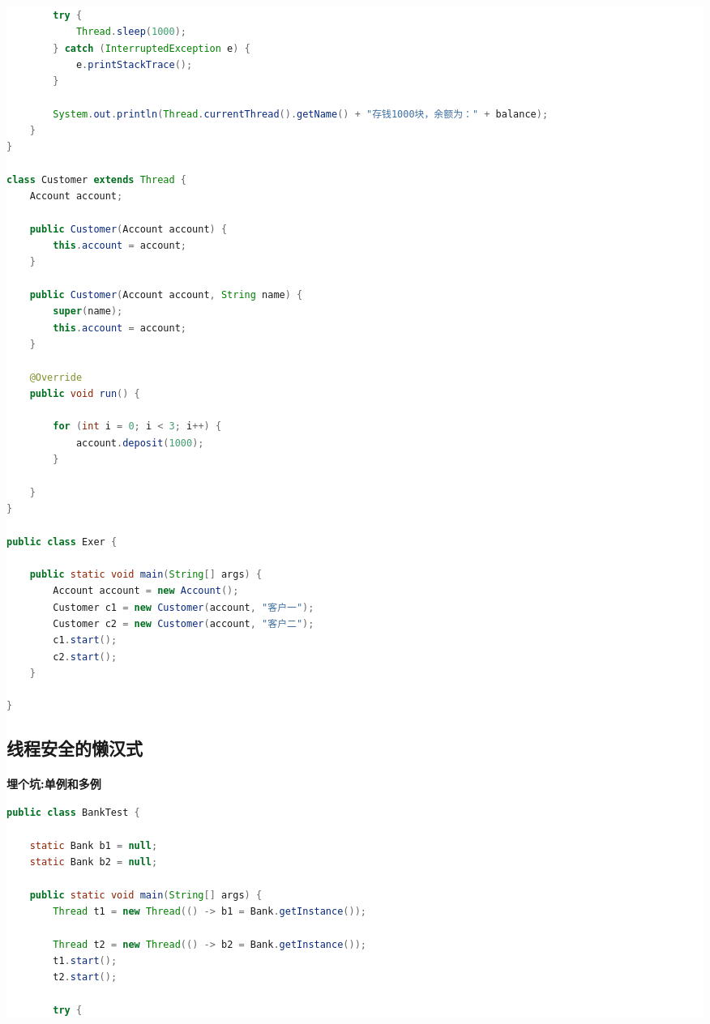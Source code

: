 ```java
        try {
            Thread.sleep(1000);
        } catch (InterruptedException e) {
            e.printStackTrace();
        }

        System.out.println(Thread.currentThread().getName() + "存钱1000块，余额为：" + balance);
    }
}

class Customer extends Thread {
    Account account;

    public Customer(Account account) {
        this.account = account;
    }

    public Customer(Account account, String name) {
        super(name);
        this.account = account;
    }

    @Override
    public void run() {

        for (int i = 0; i < 3; i++) {
            account.deposit(1000);
        }

    }
}

public class Exer {

    public static void main(String[] args) {
        Account account = new Account();
        Customer c1 = new Customer(account, "客户一");
        Customer c2 = new Customer(account, "客户二");
        c1.start();
        c2.start();
    }

}
```

## 线程安全的懒汉式

**埋个坑:单例和多例**

```java
public class BankTest {

    static Bank b1 = null;
    static Bank b2 = null;

    public static void main(String[] args) {
        Thread t1 = new Thread(() -> b1 = Bank.getInstance());

        Thread t2 = new Thread(() -> b2 = Bank.getInstance());
        t1.start();
        t2.start();

        try {
```